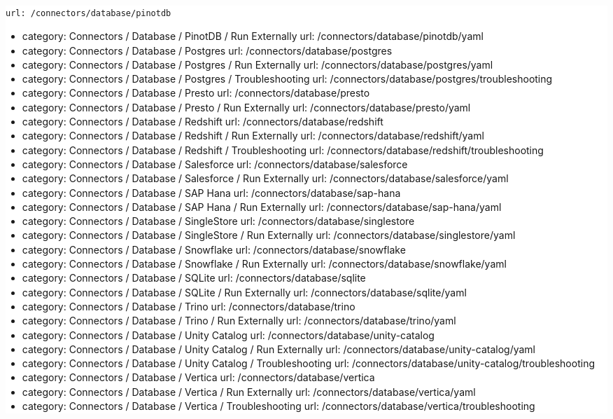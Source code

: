     url: /connectors/database/pinotdb
  - category: Connectors / Database / PinotDB / Run Externally
    url: /connectors/database/pinotdb/yaml
  - category: Connectors / Database / Postgres
    url: /connectors/database/postgres
  - category: Connectors / Database / Postgres / Run Externally
    url: /connectors/database/postgres/yaml
  - category: Connectors / Database / Postgres / Troubleshooting
    url: /connectors/database/postgres/troubleshooting
  - category: Connectors / Database / Presto
    url: /connectors/database/presto
  - category: Connectors / Database / Presto / Run Externally
    url: /connectors/database/presto/yaml
  - category: Connectors / Database / Redshift
    url: /connectors/database/redshift
  - category: Connectors / Database / Redshift / Run Externally
    url: /connectors/database/redshift/yaml
  - category: Connectors / Database / Redshift / Troubleshooting
    url: /connectors/database/redshift/troubleshooting
  - category: Connectors / Database / Salesforce
    url: /connectors/database/salesforce
  - category: Connectors / Database / Salesforce / Run Externally
    url: /connectors/database/salesforce/yaml
  - category: Connectors / Database / SAP Hana
    url: /connectors/database/sap-hana
  - category: Connectors / Database / SAP Hana / Run Externally
    url: /connectors/database/sap-hana/yaml
  - category: Connectors / Database / SingleStore
    url: /connectors/database/singlestore
  - category: Connectors / Database / SingleStore / Run Externally
    url: /connectors/database/singlestore/yaml
  - category: Connectors / Database / Snowflake
    url: /connectors/database/snowflake
  - category: Connectors / Database / Snowflake / Run Externally
    url: /connectors/database/snowflake/yaml
  - category: Connectors / Database / SQLite
    url: /connectors/database/sqlite
  - category: Connectors / Database / SQLite / Run Externally
    url: /connectors/database/sqlite/yaml
  - category: Connectors / Database / Trino
    url: /connectors/database/trino
  - category: Connectors / Database / Trino / Run Externally
    url: /connectors/database/trino/yaml
  - category: Connectors / Database / Unity Catalog
    url: /connectors/database/unity-catalog
  - category: Connectors / Database / Unity Catalog / Run Externally
    url: /connectors/database/unity-catalog/yaml
  - category: Connectors / Database / Unity Catalog / Troubleshooting
    url: /connectors/database/unity-catalog/troubleshooting
  - category: Connectors / Database / Vertica
    url: /connectors/database/vertica
  - category: Connectors / Database / Vertica / Run Externally
    url: /connectors/database/vertica/yaml
  - category: Connectors / Database / Vertica / Troubleshooting
    url: /connectors/database/vertica/troubleshooting
